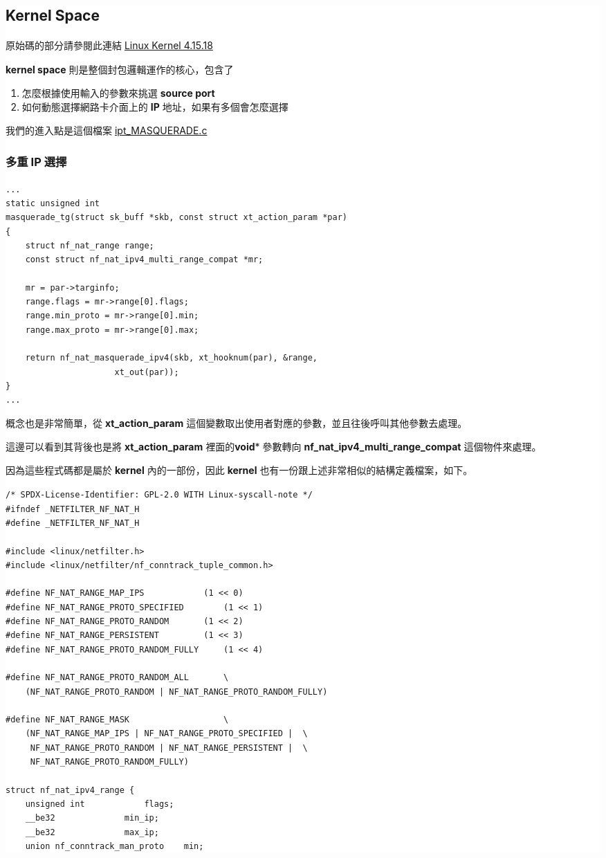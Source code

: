 
## Kernel Space

原始碼的部分請參閱此連結 [Linux Kernel 4.15.18](https://elixir.bootlin.com/linux/v4.15.18/source
)

**kernel space** 則是整個封包邏輯運作的核心，包含了
1. 怎麼根據使用輸入的參數來挑選 **source port**
2. 如何動態選擇網路卡介面上的 **IP** 地址，如果有多個會怎麼選擇


我們的進入點是這個檔案 [ipt_MASQUERADE.c](https://elixir.bootlin.com/linux/v4.15.18/source/net/ipv4/netfilter/ipt_MASQUERADE.c#L34)

### 多重 IP 選擇
```
...
static unsigned int
masquerade_tg(struct sk_buff *skb, const struct xt_action_param *par)
{
	struct nf_nat_range range;
	const struct nf_nat_ipv4_multi_range_compat *mr;

	mr = par->targinfo;
	range.flags = mr->range[0].flags;
	range.min_proto = mr->range[0].min;
	range.max_proto = mr->range[0].max;

	return nf_nat_masquerade_ipv4(skb, xt_hooknum(par), &range,
				      xt_out(par));
}
...
```

概念也是非常簡單，從 **xt_action_param** 這個變數取出使用者對應的參數，並且往後呼叫其他參數去處理。

這邊可以看到其背後也是將 **xt_action_param** 裡面的**void*** 參數轉向 **nf_nat_ipv4_multi_range_compat** 這個物件來處理。

因為這些程式碼都是屬於 **kernel** 內的一部份，因此 **kernel** 也有一份跟上述非常相似的結構定義檔案，如下。

```
/* SPDX-License-Identifier: GPL-2.0 WITH Linux-syscall-note */
#ifndef _NETFILTER_NF_NAT_H
#define _NETFILTER_NF_NAT_H

#include <linux/netfilter.h>
#include <linux/netfilter/nf_conntrack_tuple_common.h>

#define NF_NAT_RANGE_MAP_IPS			(1 << 0)
#define NF_NAT_RANGE_PROTO_SPECIFIED		(1 << 1)
#define NF_NAT_RANGE_PROTO_RANDOM		(1 << 2)
#define NF_NAT_RANGE_PERSISTENT			(1 << 3)
#define NF_NAT_RANGE_PROTO_RANDOM_FULLY		(1 << 4)

#define NF_NAT_RANGE_PROTO_RANDOM_ALL		\
	(NF_NAT_RANGE_PROTO_RANDOM | NF_NAT_RANGE_PROTO_RANDOM_FULLY)

#define NF_NAT_RANGE_MASK					\
	(NF_NAT_RANGE_MAP_IPS | NF_NAT_RANGE_PROTO_SPECIFIED |	\
	 NF_NAT_RANGE_PROTO_RANDOM | NF_NAT_RANGE_PERSISTENT |	\
	 NF_NAT_RANGE_PROTO_RANDOM_FULLY)

struct nf_nat_ipv4_range {
	unsigned int			flags;
	__be32				min_ip;
	__be32				max_ip;
	union nf_conntrack_man_proto	min;
```